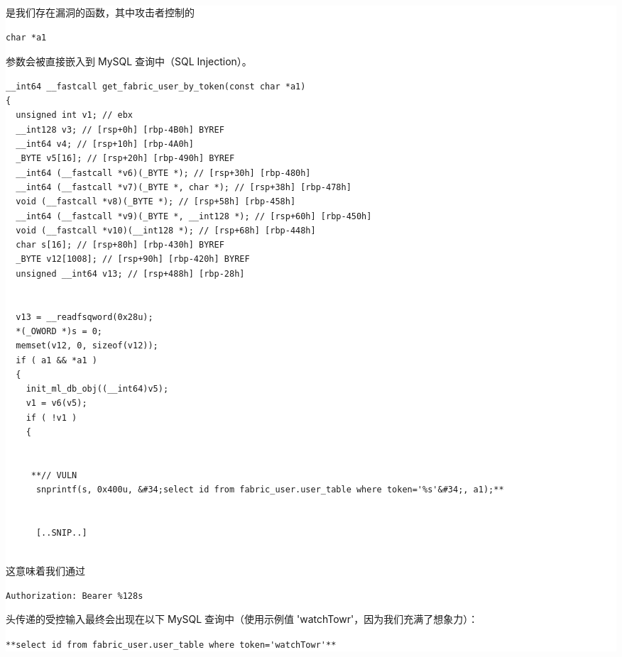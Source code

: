   
是我们存在漏洞的函数，其中攻击者控制的 
```
char *a1
```

  
参数会被直接嵌入到 MySQL 查询中（SQL Injection）。  

```
__int64 __fastcall get_fabric_user_by_token(const char *a1)
{
  unsigned int v1; // ebx
  __int128 v3; // [rsp+0h] [rbp-4B0h] BYREF
  __int64 v4; // [rsp+10h] [rbp-4A0h]
  _BYTE v5[16]; // [rsp+20h] [rbp-490h] BYREF
  __int64 (__fastcall *v6)(_BYTE *); // [rsp+30h] [rbp-480h]
  __int64 (__fastcall *v7)(_BYTE *, char *); // [rsp+38h] [rbp-478h]
  void (__fastcall *v8)(_BYTE *); // [rsp+58h] [rbp-458h]
  __int64 (__fastcall *v9)(_BYTE *, __int128 *); // [rsp+60h] [rbp-450h]
  void (__fastcall *v10)(__int128 *); // [rsp+68h] [rbp-448h]
  char s[16]; // [rsp+80h] [rbp-430h] BYREF
  _BYTE v12[1008]; // [rsp+90h] [rbp-420h] BYREF
  unsigned __int64 v13; // [rsp+488h] [rbp-28h]


  v13 = __readfsqword(0x28u);
  *(_OWORD *)s = 0;
  memset(v12, 0, sizeof(v12));
  if ( a1 && *a1 )
  {
    init_ml_db_obj((__int64)v5);
    v1 = v6(v5);
    if ( !v1 )
    {


     **// VULN
      snprintf(s, 0x400u, &#34;select id from fabric_user.user_table where token='%s'&#34;, a1);**


      [..SNIP..]


```

  
这意味着我们通过 
```
Authorization: Bearer %128s
```

  
头传递的受控输入最终会出现在以下 MySQL 查询中（使用示例值 'watchTowr'，因为我们充满了想象力）：  

```
**select id from fabric_user.user_table where token='watchTowr'**
```
